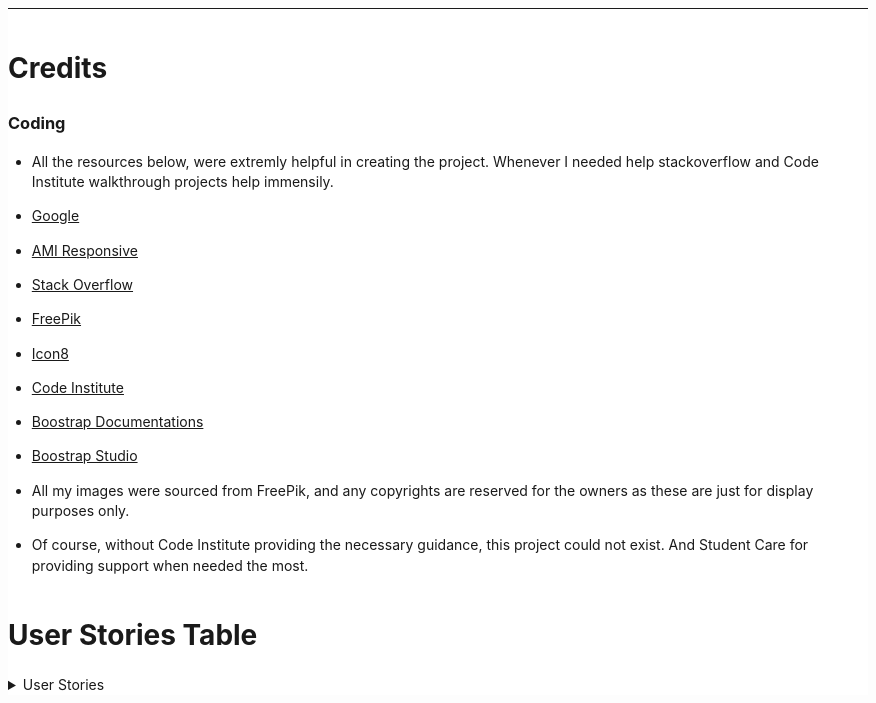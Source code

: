 <hr>

# Credits #

### Coding ###

* All the resources below, were extremly helpful in creating the project. Whenever I needed help stackoverflow and Code Institute walkthrough projects help immensily.

* <a href="https://google.com">Google</a>
* <a href="https://ui.dev/amiresponsive">AMI Responsive</a>
* <a href="https://stackoverflow.com/">Stack Overflow</a>
* <a href="https://freepik.com/">FreePik</a>
* <a href="https://icons8.com">Icon8</a>
* <a href="https://https://codeinstitute.net/">Code Institute</a>
* <a href="https://getbootstrap.com/docs/5.3/getting-started/introduction/">Boostrap Documentations</a>
* <a href="https://bootstrapstudio.io/">Boostrap Studio</a>

* All my images were sourced from FreePik, and any copyrights are reserved for the owners as these are just for display purposes only.

* Of course, without Code Institute providing the necessary guidance, this project could not exist. And Student Care for providing support when needed the most.

[def]: #credits


# User Stories Table #

<details><summary>User Stories</summary></details>